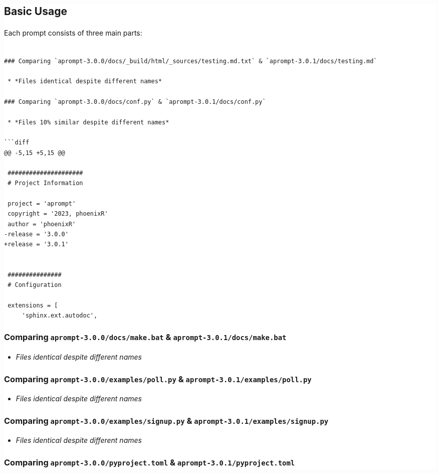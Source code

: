  ## Basic Usage
 
 Each prompt consists of three main parts:
```

### Comparing `aprompt-3.0.0/docs/_build/html/_sources/testing.md.txt` & `aprompt-3.0.1/docs/testing.md`

 * *Files identical despite different names*

### Comparing `aprompt-3.0.0/docs/conf.py` & `aprompt-3.0.1/docs/conf.py`

 * *Files 10% similar despite different names*

```diff
@@ -5,15 +5,15 @@
 
 #####################
 # Project Information
 
 project = 'aprompt'
 copyright = '2023, phoenixR'
 author = 'phoenixR'
-release = '3.0.0'
+release = '3.0.1'
 
 
 ###############
 # Configuration
 
 extensions = [
     'sphinx.ext.autodoc',
```

### Comparing `aprompt-3.0.0/docs/make.bat` & `aprompt-3.0.1/docs/make.bat`

 * *Files identical despite different names*

### Comparing `aprompt-3.0.0/examples/poll.py` & `aprompt-3.0.1/examples/poll.py`

 * *Files identical despite different names*

### Comparing `aprompt-3.0.0/examples/signup.py` & `aprompt-3.0.1/examples/signup.py`

 * *Files identical despite different names*

### Comparing `aprompt-3.0.0/pyproject.toml` & `aprompt-3.0.1/pyproject.toml`
